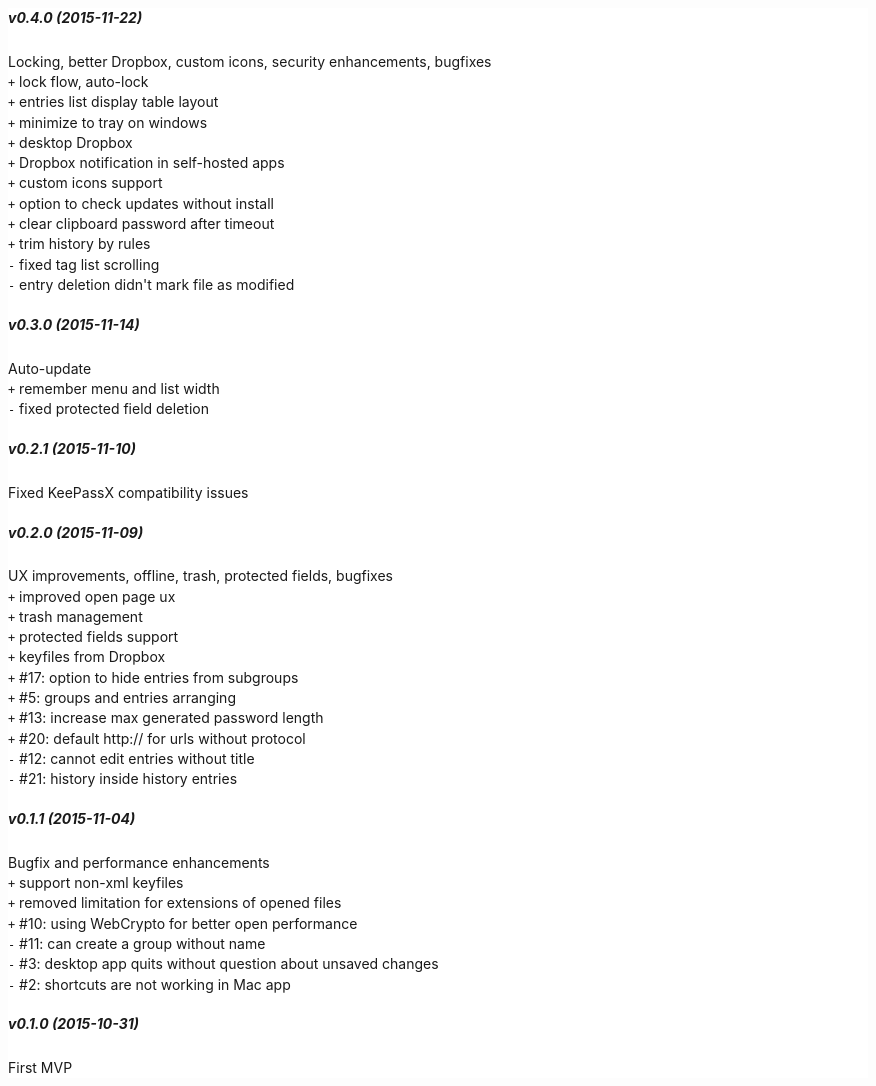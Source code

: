 ##### v0.4.0 (2015-11-22)
Locking, better Dropbox, custom icons, security enhancements, bugfixes  
`+` lock flow, auto-lock  
`+` entries list display table layout  
`+` minimize to tray on windows  
`+` desktop Dropbox  
`+` Dropbox notification in self-hosted apps  
`+` custom icons support  
`+` option to check updates without install  
`+` clear clipboard password after timeout  
`+` trim history by rules  
`-` fixed tag list scrolling  
`-` entry deletion didn't mark file as modified  

##### v0.3.0 (2015-11-14)
Auto-update  
`+` remember menu and list width  
`-` fixed protected field deletion  

##### v0.2.1 (2015-11-10)
Fixed KeePassX compatibility issues

##### v0.2.0 (2015-11-09)
UX improvements, offline, trash, protected fields, bugfixes  
`+` improved open page ux  
`+` trash management  
`+` protected fields support  
`+` keyfiles from Dropbox  
`+` #17: option to hide entries from subgroups  
`+` #5: groups and entries arranging  
`+` #13: increase max generated password length  
`+` #20: default http:// for urls without protocol  
`-` #12: cannot edit entries without title  
`-` #21: history inside history entries  

##### v0.1.1 (2015-11-04)
Bugfix and performance enhancements  
`+` support non-xml keyfiles  
`+` removed limitation for extensions of opened files  
`+` #10: using WebCrypto for better open performance  
`-` #11: can create a group without name  
`-` #3: desktop app quits without question about unsaved changes  
`-` #2: shortcuts are not working in Mac app  

##### v0.1.0 (2015-10-31)
First MVP  
